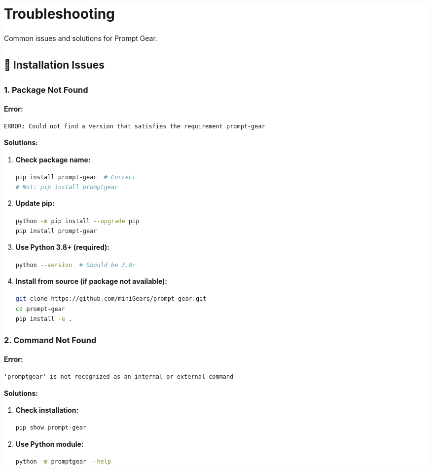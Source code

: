 # Troubleshooting

Common issues and solutions for Prompt Gear.

## 🚨 Installation Issues

### 1. Package Not Found

**Error:**
```
ERROR: Could not find a version that satisfies the requirement prompt-gear
```

**Solutions:**

1. **Check package name:**
   ```bash
   pip install prompt-gear  # Correct
   # Not: pip install promptgear
   ```

2. **Update pip:**
   ```bash
   python -m pip install --upgrade pip
   pip install prompt-gear
   ```

3. **Use Python 3.8+ (required):**
   ```bash
   python --version  # Should be 3.8+
   ```

4. **Install from source (if package not available):**
   ```bash
   git clone https://github.com/miniGears/prompt-gear.git
   cd prompt-gear
   pip install -e .
   ```

### 2. Command Not Found

**Error:**
```
'promptgear' is not recognized as an internal or external command
```

**Solutions:**

1. **Check installation:**
   ```bash
   pip show prompt-gear
   ```

2. **Use Python module:**
   ```bash
   python -m promptgear --help
   ```
